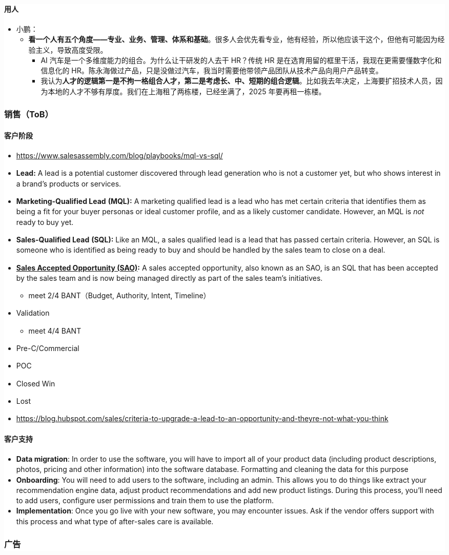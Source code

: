 #### 用人

* 小鹏：
  * **看一个人有五个角度——专业、业务、管理、体系和基础**。很多人会优先看专业，他有经验，所以他应该干这个，但他有可能因为经验主义，导致高度受限。
    * AI 汽车是一个多维度能力的组合。为什么让干研发的人去干 HR？传统 HR 是在选育用留的框里干活，我现在更需要懂数字化和信息化的 HR。陈永海做过产品，只是没做过汽车，我当时需要他带领产品团队从技术产品向用户产品转变。
    * 我认为**人才的逻辑第一是不拘一格组合人才，第二是考虑长、中、短期的组合逻辑**。比如我去年决定，上海要扩招技术人员，因为本地的人才不够有厚度。我们在上海租了两栋楼，已经坐满了，2025 年要再租一栋楼。

### 销售（ToB）

#### 客户阶段

* https://www.salesassembly.com/blog/playbooks/mql-vs-sql/
* **Lead:** A lead is a potential customer discovered through lead generation who is not a customer yet, but who shows interest in a brand’s products or services.
* **Marketing-Qualified Lead** **(MQL):** A marketing qualified lead is a lead who has met certain criteria that identifies them as being a fit for your buyer personas or ideal customer profile, and as a likely customer candidate. However, an MQL is *not* ready to buy yet.
* **Sales-Qualified Lead** **(SQL):** Like an MQL, a sales qualified lead is a lead that has passed certain criteria. However, an SQL is someone who is identified as being ready to buy and should be handled by the sales team to close on a deal.
* [**Sales Accepted Opportunity (SAO)**](https://blog.hubspot.com/sales/criteria-to-upgrade-a-lead-to-an-opportunity-and-theyre-not-what-you-think?__hstc=65669489.02d81bfba3e203be7d93c05ee603a3de.1727258582544.1727258582544.1727258582544.1&__hssc=65669489.2.1727258582545&__hsfp=2390074637)**:** A sales accepted opportunity, also known as an SAO, is an SQL that has been accepted by the sales team and is now being managed directly as part of the sales team’s initiatives.
  * meet 2/4 BANT（Budget, Authority, Intent, Timeline）
* Validation
  * meet 4/4 BANT
* Pre-C/Commercial
* POC
* Closed Win
* Lost



* https://blog.hubspot.com/sales/criteria-to-upgrade-a-lead-to-an-opportunity-and-theyre-not-what-you-think

#### 客户支持

- **Data migration**: In order to use the software, you will have to import all of your product data (including product descriptions, photos, pricing and other information) into the software database. Formatting and cleaning the data for this purpose
- **Onboarding**: You will need to add users to the software, including an admin. This allows you to do things like extract your recommendation engine data, adjust product recommendations and add new product listings. During this process, you’ll need to add users, configure user permissions and train them to use the platform.
- **Implementation**: Once you go live with your new software, you may encounter issues. Ask if the vendor offers support with this process and what type of after-sales care is available.

### 广告
